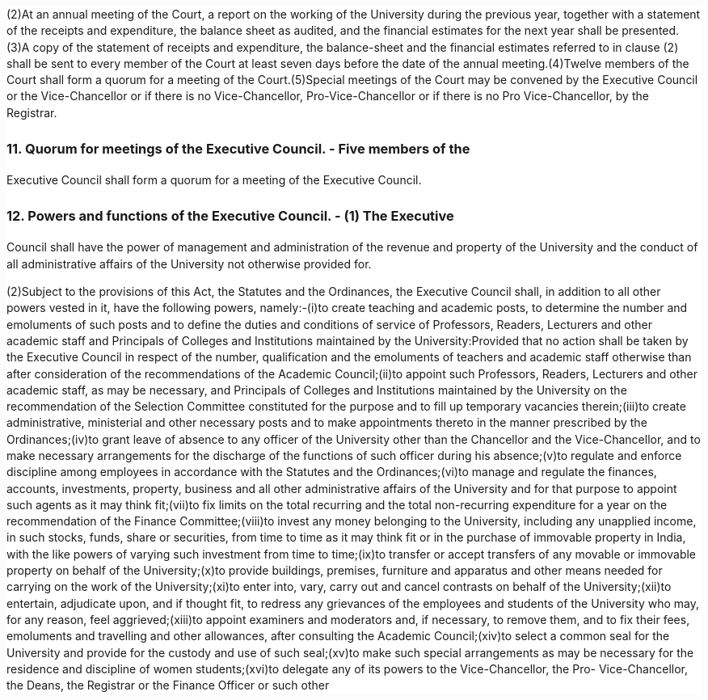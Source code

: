 (2)At an annual meeting of the Court, a report on the working of the
University during the previous year, together with a statement of the receipts
and expenditure, the balance sheet as audited, and the financial estimates for
the next year shall be presented.(3)A copy of the statement of receipts and
expenditure, the balance-sheet and the financial estimates referred to in
clause (2) shall be sent to every member of the Court at least seven days
before the date of the annual meeting.(4)Twelve members of the Court shall
form a quorum for a meeting of the Court.(5)Special meetings of the Court may
be convened by the Executive Council or the Vice-Chancellor or if there is no
Vice-Chancellor, Pro-Vice-Chancellor or if there is no Pro Vice-Chancellor, by
the Registrar.

### 11\. Quorum for meetings of the Executive Council. - Five members of the
Executive Council shall form a quorum for a meeting of the Executive Council.

### 12\. Powers and functions of the Executive Council. - (1) The Executive
Council shall have the power of management and administration of the revenue
and property of the University and the conduct of all administrative affairs
of the University not otherwise provided for.

(2)Subject to the provisions of this Act, the Statutes and the Ordinances, the
Executive Council shall, in addition to all other powers vested in it, have
the following powers, namely:-(i)to create teaching and academic posts, to
determine the number and emoluments of such posts and to define the duties and
conditions of service of Professors, Readers, Lecturers and other academic
staff and Principals of Colleges and Institutions maintained by the
University:Provided that no action shall be taken by the Executive Council in
respect of the number, qualification and the emoluments of teachers and
academic staff otherwise than after consideration of the recommendations of
the Academic Council;(ii)to appoint such Professors, Readers, Lecturers and
other academic staff, as may be necessary, and Principals of Colleges and
Institutions maintained by the University on the recommendation of the
Selection Committee constituted for the purpose and to fill up temporary
vacancies therein;(iii)to create administrative, ministerial and other
necessary posts and to make appointments thereto in the manner prescribed by
the Ordinances;(iv)to grant leave of absence to any officer of the University
other than the Chancellor and the Vice-Chancellor, and to make necessary
arrangements for the discharge of the functions of such officer during his
absence;(v)to regulate and enforce discipline among employees in accordance
with the Statutes and the Ordinances;(vi)to manage and regulate the finances,
accounts, investments, property, business and all other administrative affairs
of the University and for that purpose to appoint such agents as it may think
fit;(vii)to fix limits on the total recurring and the total non-recurring
expenditure for a year on the recommendation of the Finance Committee;(viii)to
invest any money belonging to the University, including any unapplied income,
in such stocks, funds, share or securities, from time to time as it may think
fit or in the purchase of immovable property in India, with the like powers of
varying such investment from time to time;(ix)to transfer or accept transfers
of any movable or immovable property on behalf of the University;(x)to provide
buildings, premises, furniture and apparatus and other means needed for
carrying on the work of the University;(xi)to enter into, vary, carry out and
cancel contrasts on behalf of the University;(xii)to entertain, adjudicate
upon, and if thought fit, to redress any grievances of the employees and
students of the University who may, for any reason, feel aggrieved;(xiii)to
appoint examiners and moderators and, if necessary, to remove them, and to fix
their fees, emoluments and travelling and other allowances, after consulting
the Academic Council;(xiv)to select a common seal for the University and
provide for the custody and use of such seal;(xv)to make such special
arrangements as may be necessary for the residence and discipline of women
students;(xvi)to delegate any of its powers to the Vice-Chancellor, the Pro-
Vice-Chancellor, the Deans, the Registrar or the Finance Officer or such other